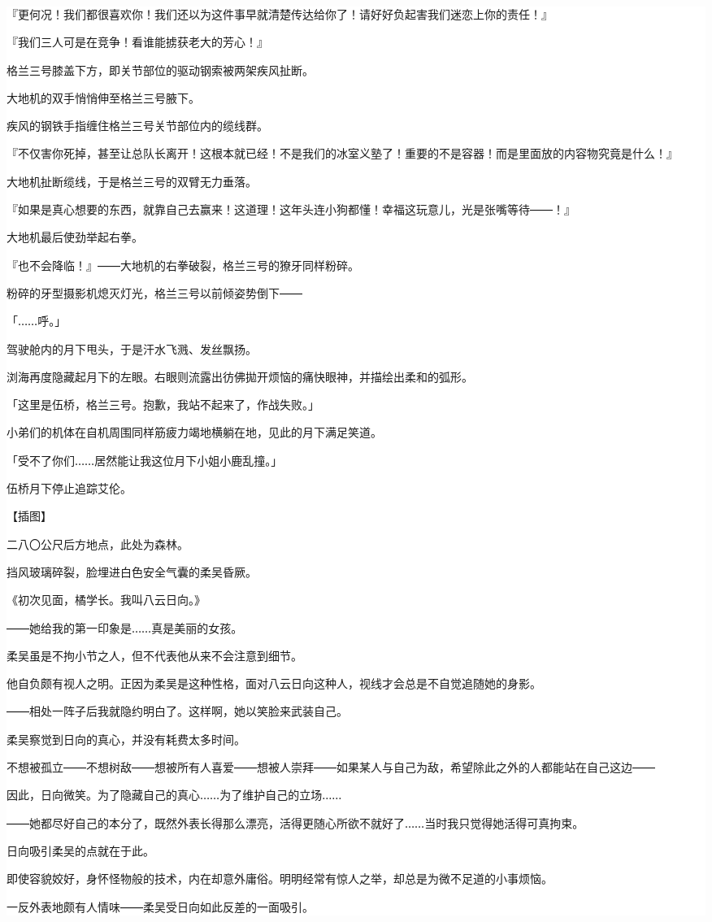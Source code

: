 『更何况！我们都很喜欢你！我们还以为这件事早就清楚传达给你了！请好好负起害我们迷恋上你的责任！』

『我们三人可是在竞争！看谁能掳获老大的芳心！』

格兰三号膝盖下方，即关节部位的驱动钢索被两架疾风扯断。

大地机的双手悄悄伸至格兰三号腋下。

疾风的钢铁手指缠住格兰三号关节部位内的缆线群。

『不仅害你死掉，甚至让总队长离开！这根本就已经！不是我们的冰室义塾了！重要的不是容器！而是里面放的内容物究竟是什么！』

大地机扯断缆线，于是格兰三号的双臂无力垂落。

『如果是真心想要的东西，就靠自己去赢来！这道理！这年头连小狗都懂！幸福这玩意儿，光是张嘴等待——！』

大地机最后使劲举起右拳。

『也不会降临！』——大地机的右拳破裂，格兰三号的獠牙同样粉碎。

粉碎的牙型摄影机熄灭灯光，格兰三号以前倾姿势倒下——

「……呼。」

驾驶舱内的月下甩头，于是汗水飞溅、发丝飘扬。

浏海再度隐藏起月下的左眼。右眼则流露出彷佛拋开烦恼的痛快眼神，并描绘出柔和的弧形。

「这里是伍桥，格兰三号。抱歉，我站不起来了，作战失败。」

小弟们的机体在自机周围同样筋疲力竭地横躺在地，见此的月下满足笑道。

「受不了你们……居然能让我这位月下小姐小鹿乱撞。」

伍桥月下停止追踪艾伦。

【插图】

二八〇公尺后方地点，此处为森林。

挡风玻璃碎裂，脸埋进白色安全气囊的柔吴昏厥。

《初次见面，橘学长。我叫八云日向。》

——她给我的第一印象是……真是美丽的女孩。

柔吴虽是不拘小节之人，但不代表他从来不会注意到细节。

他自负颇有视人之明。正因为柔吴是这种性格，面对八云日向这种人，视线才会总是不自觉追随她的身影。

——相处一阵子后我就隐约明白了。这样啊，她以笑脸来武装自己。

柔吴察觉到日向的真心，并没有耗费太多时间。

不想被孤立——不想树敌——想被所有人喜爱——想被人崇拜——如果某人与自己为敌，希望除此之外的人都能站在自己这边——

因此，日向微笑。为了隐藏自己的真心……为了维护自己的立场……

——她都尽好自己的本分了，既然外表长得那么漂亮，活得更随心所欲不就好了……当时我只觉得她活得可真拘束。

日向吸引柔吴的点就在于此。

即使容貌姣好，身怀怪物般的技术，内在却意外庸俗。明明经常有惊人之举，却总是为微不足道的小事烦恼。

一反外表地颇有人情味——柔吴受日向如此反差的一面吸引。
